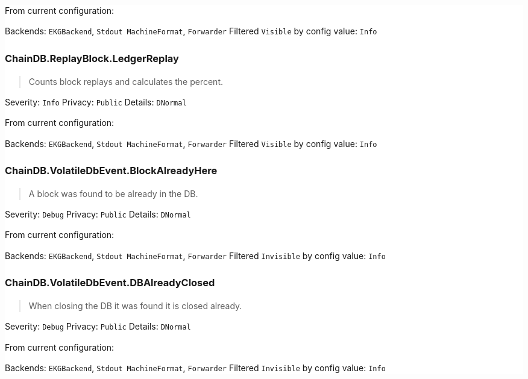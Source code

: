 
From current configuration:

Backends:
      `EKGBackend`,
      `Stdout MachineFormat`,
      `Forwarder`
Filtered `Visible` by config value: `Info`

### ChainDB.ReplayBlock.LedgerReplay


> Counts block replays and calculates the percent.


Severity:  `Info`
Privacy:   `Public`
Details:   `DNormal`


From current configuration:

Backends:
      `EKGBackend`,
      `Stdout MachineFormat`,
      `Forwarder`
Filtered `Visible` by config value: `Info`

### ChainDB.VolatileDbEvent.BlockAlreadyHere


> A block was found to be already in the DB.


Severity:  `Debug`
Privacy:   `Public`
Details:   `DNormal`


From current configuration:

Backends:
      `EKGBackend`,
      `Stdout MachineFormat`,
      `Forwarder`
Filtered `Invisible` by config value: `Info`

### ChainDB.VolatileDbEvent.DBAlreadyClosed


> When closing the DB it was found it is closed already.


Severity:  `Debug`
Privacy:   `Public`
Details:   `DNormal`


From current configuration:

Backends:
      `EKGBackend`,
      `Stdout MachineFormat`,
      `Forwarder`
Filtered `Invisible` by config value: `Info`
